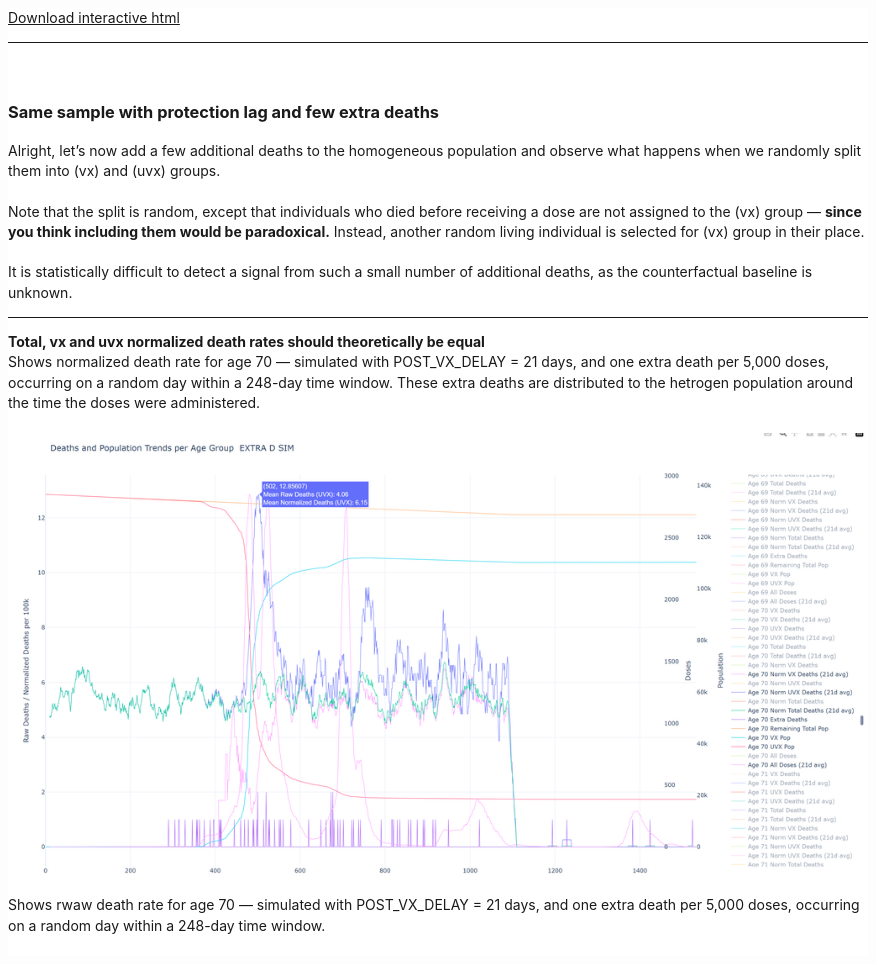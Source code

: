 [Download interactive html](https://github.com/gitfrid/CzechFOI-StackSim/blob/main/Plot%20Results/B%29%20event_stacking/B%29%20DoseAligned_Stacked_Normalized_Deaths_POSTVXDELAY_21_SIM.html)
_________________________________________
<br>

### Same sample with protection lag and few extra deaths 
Alright, let’s now add a few additional deaths to the homogeneous population and observe what happens when we randomly split them into (vx) and (uvx) groups.
<br>
<br>Note that the split is random, except that individuals who died before receiving a dose are not assigned to the (vx) group — **since you think including them would be paradoxical.** Instead, another random living individual is selected for (vx) group in their place.
<br>
<br>It is statistically difficult to detect a signal from such a small number of additional deaths, as the counterfactual baseline is unknown.
_________________________________________
**Total, vx and uvx normalized death rates should theoretically be equal**<br>
Shows normalized death rate for age 70 — simulated with POST_VX_DELAY = 21 days, and one extra death per 5,000 doses, occurring on a random day within a 248-day time window. These extra deaths are distributed to the hetrogen population around the time the doses were administered.<br> 
<br>
<img  src=https://github.com/gitfrid/CzechFOI-StackSim/blob/main/Plot%20Results/B)%20event_stacking/B)%20Population_and_Deaths_Trends_with_All_Doses_EXTRA_D_SIM.png width="1280" height="auto">
<br>

Shows rwaw death rate for age 70 — simulated with POST_VX_DELAY = 21 days, and one extra death per 5,000 doses, occurring on a random day within a 248-day time window.<br>
<br>